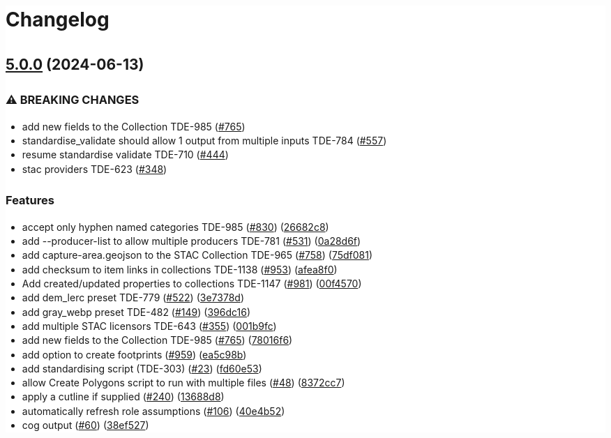 # Changelog

## [5.0.0](https://github.com/amfage/topo-imagery-test/compare/v4.8.0...v5.0.0) (2024-06-13)


### ⚠ BREAKING CHANGES

* add new fields to the Collection TDE-985 ([#765](https://github.com/amfage/topo-imagery-test/issues/765))
* standardise_validate should allow 1 output from multiple inputs TDE-784 ([#557](https://github.com/amfage/topo-imagery-test/issues/557))
* resume standardise validate TDE-710 ([#444](https://github.com/amfage/topo-imagery-test/issues/444))
* stac providers TDE-623 ([#348](https://github.com/amfage/topo-imagery-test/issues/348))

### Features

* accept only hyphen named categories TDE-985 ([#830](https://github.com/amfage/topo-imagery-test/issues/830)) ([26682c8](https://github.com/amfage/topo-imagery-test/commit/26682c83565fa400b61378caedc15b50cbe3aabc))
* add --producer-list to allow multiple producers TDE-781 ([#531](https://github.com/amfage/topo-imagery-test/issues/531)) ([0a28d6f](https://github.com/amfage/topo-imagery-test/commit/0a28d6f6f00deae2841d088f9b6a99bfdb437b14))
* add capture-area.geojson to the STAC Collection TDE-965 ([#758](https://github.com/amfage/topo-imagery-test/issues/758)) ([75df081](https://github.com/amfage/topo-imagery-test/commit/75df081ac23e340cce1479a2e2de76b6c1e40e73))
* add checksum to item links in collections TDE-1138 ([#953](https://github.com/amfage/topo-imagery-test/issues/953)) ([afea8f0](https://github.com/amfage/topo-imagery-test/commit/afea8f0f9722d0980657385e420f040e93085eef))
* Add created/updated properties to collections TDE-1147 ([#981](https://github.com/amfage/topo-imagery-test/issues/981)) ([00f4570](https://github.com/amfage/topo-imagery-test/commit/00f457028ea4512419a1fe40344802cb89541729))
* add dem_lerc  preset TDE-779 ([#522](https://github.com/amfage/topo-imagery-test/issues/522)) ([3e7378d](https://github.com/amfage/topo-imagery-test/commit/3e7378d1506a5884b7151a29f6dd3a7281c3650a))
* add gray_webp preset TDE-482 ([#149](https://github.com/amfage/topo-imagery-test/issues/149)) ([396dc16](https://github.com/amfage/topo-imagery-test/commit/396dc16a5c6baf282c5f9c45ba994e7920b20a78))
* add multiple STAC licensors TDE-643 ([#355](https://github.com/amfage/topo-imagery-test/issues/355)) ([001b9fc](https://github.com/amfage/topo-imagery-test/commit/001b9fc39264d062b302fe9cb15a89d1668066ca))
* add new fields to the Collection TDE-985 ([#765](https://github.com/amfage/topo-imagery-test/issues/765)) ([78016f6](https://github.com/amfage/topo-imagery-test/commit/78016f6b6e01de1b3132e12ebeaf431da61537c2))
* add option to create footprints ([#959](https://github.com/amfage/topo-imagery-test/issues/959)) ([ea5c98b](https://github.com/amfage/topo-imagery-test/commit/ea5c98baa584c5445dcbedf159d409dfeeddf7ce))
* add standardising script (TDE-303) ([#23](https://github.com/amfage/topo-imagery-test/issues/23)) ([fd60e53](https://github.com/amfage/topo-imagery-test/commit/fd60e53eb8748c47cb27bf15270602562b7a8cf0))
* allow Create Polygons script to run with multiple files ([#48](https://github.com/amfage/topo-imagery-test/issues/48)) ([8372cc7](https://github.com/amfage/topo-imagery-test/commit/8372cc713d1cdd6d03cd629cc5c608d9bda24ba2))
* apply a cutline if supplied ([#240](https://github.com/amfage/topo-imagery-test/issues/240)) ([13688d8](https://github.com/amfage/topo-imagery-test/commit/13688d81e35ec86f267863f0b8619f75cb99e6f8))
* automatically refresh role assumptions ([#106](https://github.com/amfage/topo-imagery-test/issues/106)) ([40e4b52](https://github.com/amfage/topo-imagery-test/commit/40e4b52d303e693bfedb846e7d9e572609345926))
* cog output ([#60](https://github.com/amfage/topo-imagery-test/issues/60)) ([38ef527](https://github.com/amfage/topo-imagery-test/commit/38ef527b04061fb202985c9fedfe6eb73e47ac6e))